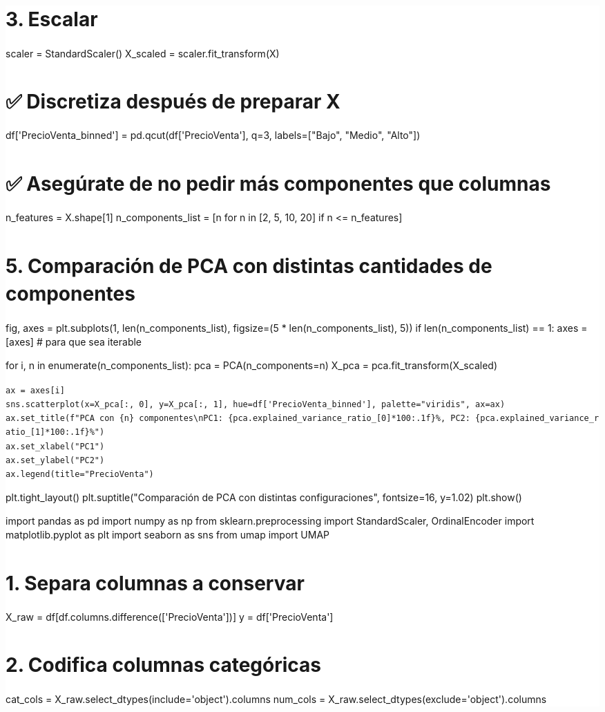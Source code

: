 # 3. Escalar
scaler = StandardScaler()
X_scaled = scaler.fit_transform(X)

# ✅ Discretiza después de preparar X
df['PrecioVenta_binned'] = pd.qcut(df['PrecioVenta'], q=3, labels=["Bajo", "Medio", "Alto"])

# ✅ Asegúrate de no pedir más componentes que columnas
n_features = X.shape[1]
n_components_list = [n for n in [2, 5, 10, 20] if n <= n_features]

# 5. Comparación de PCA con distintas cantidades de componentes
fig, axes = plt.subplots(1, len(n_components_list), figsize=(5 * len(n_components_list), 5))
if len(n_components_list) == 1:
    axes = [axes]  # para que sea iterable

for i, n in enumerate(n_components_list):
    pca = PCA(n_components=n)
    X_pca = pca.fit_transform(X_scaled)

    ax = axes[i]
    sns.scatterplot(x=X_pca[:, 0], y=X_pca[:, 1], hue=df['PrecioVenta_binned'], palette="viridis", ax=ax)
    ax.set_title(f"PCA con {n} componentes\nPC1: {pca.explained_variance_ratio_[0]*100:.1f}%, PC2: {pca.explained_variance_ratio_[1]*100:.1f}%")
    ax.set_xlabel("PC1")
    ax.set_ylabel("PC2")
    ax.legend(title="PrecioVenta")

plt.tight_layout()
plt.suptitle("Comparación de PCA con distintas configuraciones", fontsize=16, y=1.02)
plt.show()

import pandas as pd
import numpy as np
from sklearn.preprocessing import StandardScaler, OrdinalEncoder
import matplotlib.pyplot as plt
import seaborn as sns
from umap import UMAP

# 1. Separa columnas a conservar
X_raw = df[df.columns.difference(['PrecioVenta'])]
y = df['PrecioVenta']

# 2. Codifica columnas categóricas
cat_cols = X_raw.select_dtypes(include='object').columns
num_cols = X_raw.select_dtypes(exclude='object').columns
